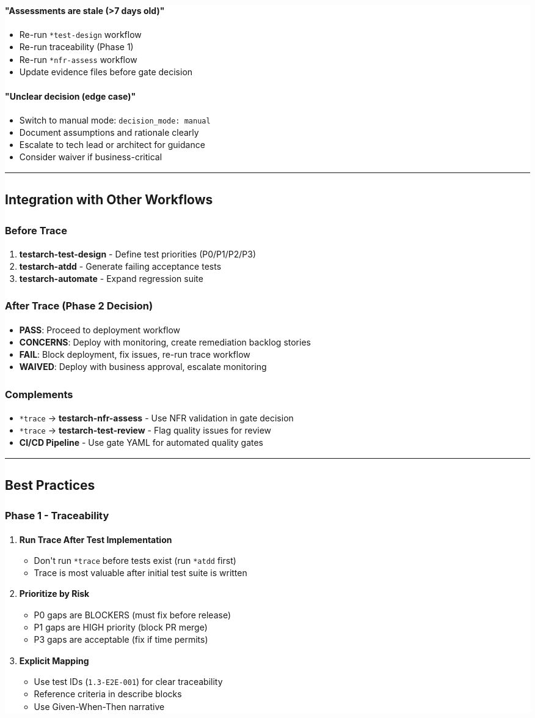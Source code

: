 #### "Assessments are stale (>7 days old)"

- Re-run `*test-design` workflow
- Re-run traceability (Phase 1)
- Re-run `*nfr-assess` workflow
- Update evidence files before gate decision

#### "Unclear decision (edge case)"

- Switch to manual mode: `decision_mode: manual`
- Document assumptions and rationale clearly
- Escalate to tech lead or architect for guidance
- Consider waiver if business-critical

---

## Integration with Other Workflows

### Before Trace

1. **testarch-test-design** - Define test priorities (P0/P1/P2/P3)
2. **testarch-atdd** - Generate failing acceptance tests
3. **testarch-automate** - Expand regression suite

### After Trace (Phase 2 Decision)

- **PASS**: Proceed to deployment workflow
- **CONCERNS**: Deploy with monitoring, create remediation backlog stories
- **FAIL**: Block deployment, fix issues, re-run trace workflow
- **WAIVED**: Deploy with business approval, escalate monitoring

### Complements

- `*trace` → **testarch-nfr-assess** - Use NFR validation in gate decision
- `*trace` → **testarch-test-review** - Flag quality issues for review
- **CI/CD Pipeline** - Use gate YAML for automated quality gates

---

## Best Practices

### Phase 1 - Traceability

1. **Run Trace After Test Implementation**
   - Don't run `*trace` before tests exist (run `*atdd` first)
   - Trace is most valuable after initial test suite is written

2. **Prioritize by Risk**
   - P0 gaps are BLOCKERS (must fix before release)
   - P1 gaps are HIGH priority (block PR merge)
   - P3 gaps are acceptable (fix if time permits)

3. **Explicit Mapping**
   - Use test IDs (`1.3-E2E-001`) for clear traceability
   - Reference criteria in describe blocks
   - Use Given-When-Then narrative

